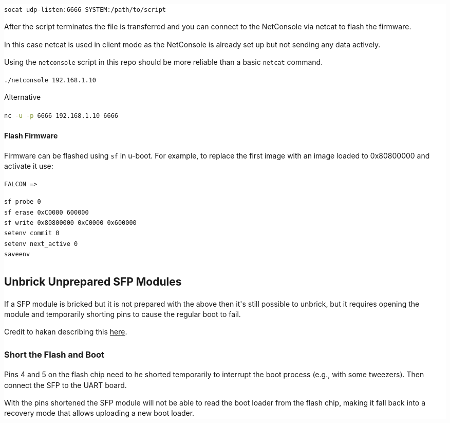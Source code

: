 ```sh
socat udp-listen:6666 SYSTEM:/path/to/script
```

After the script terminates the file is transferred and you can
connect to the NetConsole via netcat to flash the firmware.

In this case netcat is used in client mode as the NetConsole is
already set up but not sending any data actively.

Using the `netconsole` script in this repo should be more reliable
than a basic `netcat` command.

```sh
./netconsole 192.168.1.10
```

Alternative

```sh
nc -u -p 6666 192.168.1.10 6666
```

#### Flash Firmware

Firmware can be flashed using `sf` in u-boot. For example, to replace
the first image with an image loaded to 0x80800000 and activate it use:

`FALCON =>`

```sh
sf probe 0
sf erase 0xC0000 600000
sf write 0x80800000 0xC0000 0x600000
setenv commit 0
setenv next_active 0
saveenv
```

## Unbrick Unprepared SFP Modules

<a id="unlock_bricked"></a>

If a SFP module is bricked but it is not prepared with the above then it's still
possible to unbrick, but it requires opening the module and temporarily shorting
pins to cause the regular boot to fail.

Credit to hakan describing this [here](https://forum.openwrt.org/t/will-gpon-nokia-g-010s-a-change-sn/69602).

### Short the Flash and Boot

Pins 4 and 5 on the flash chip need to he shorted temporarily to interrupt the
boot process (e.g., with some tweezers). Then connect the SFP to the UART board.

With the pins shortened the SFP module will not be able to read the boot loader
from the flash chip, making it fall back into a recovery mode that allows
uploading a new boot loader.
